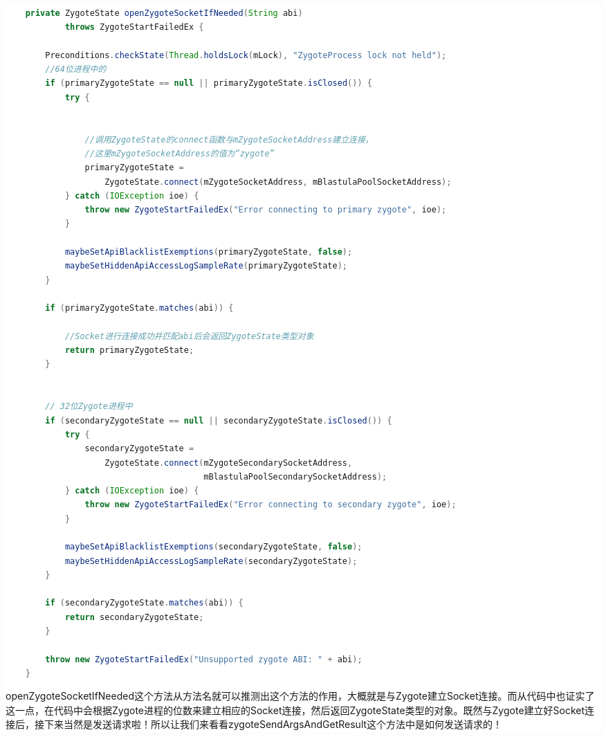 ```java
    private ZygoteState openZygoteSocketIfNeeded(String abi)
            throws ZygoteStartFailedEx {

        Preconditions.checkState(Thread.holdsLock(mLock), "ZygoteProcess lock not held");
		//64位进程中的
        if (primaryZygoteState == null || primaryZygoteState.isClosed()) {
            try {


			    //调用ZygoteState的connect函数与mZygoteSocketAddress建立连接，
                //这里mZygoteSocketAddress的值为“zygote”
                primaryZygoteState =
                    ZygoteState.connect(mZygoteSocketAddress, mBlastulaPoolSocketAddress);
            } catch (IOException ioe) {
                throw new ZygoteStartFailedEx("Error connecting to primary zygote", ioe);
            }

            maybeSetApiBlacklistExemptions(primaryZygoteState, false);
            maybeSetHiddenApiAccessLogSampleRate(primaryZygoteState);
        }

        if (primaryZygoteState.matches(abi)) {

		    //Socket进行连接成功并匹配abi后会返回ZygoteState类型对象
            return primaryZygoteState;
        }
		

        // 32位Zygote进程中
        if (secondaryZygoteState == null || secondaryZygoteState.isClosed()) {
            try {
                secondaryZygoteState =
                    ZygoteState.connect(mZygoteSecondarySocketAddress,
                                        mBlastulaPoolSecondarySocketAddress);
            } catch (IOException ioe) {
                throw new ZygoteStartFailedEx("Error connecting to secondary zygote", ioe);
            }

            maybeSetApiBlacklistExemptions(secondaryZygoteState, false);
            maybeSetHiddenApiAccessLogSampleRate(secondaryZygoteState);
        }

        if (secondaryZygoteState.matches(abi)) {
            return secondaryZygoteState;
        }

        throw new ZygoteStartFailedEx("Unsupported zygote ABI: " + abi);
    } 
```

openZygoteSocketIfNeeded这个方法从方法名就可以推测出这个方法的作用，大概就是与Zygote建立Socket连接。而从代码中也证实了这一点，在代码中会根据Zygote进程的位数来建立相应的Socket连接，然后返回ZygoteState类型的对象。既然与Zygote建立好Socket连接后，接下来当然是发送请求啦！所以让我们来看看zygoteSendArgsAndGetResult这个方法中是如何发送请求的！
